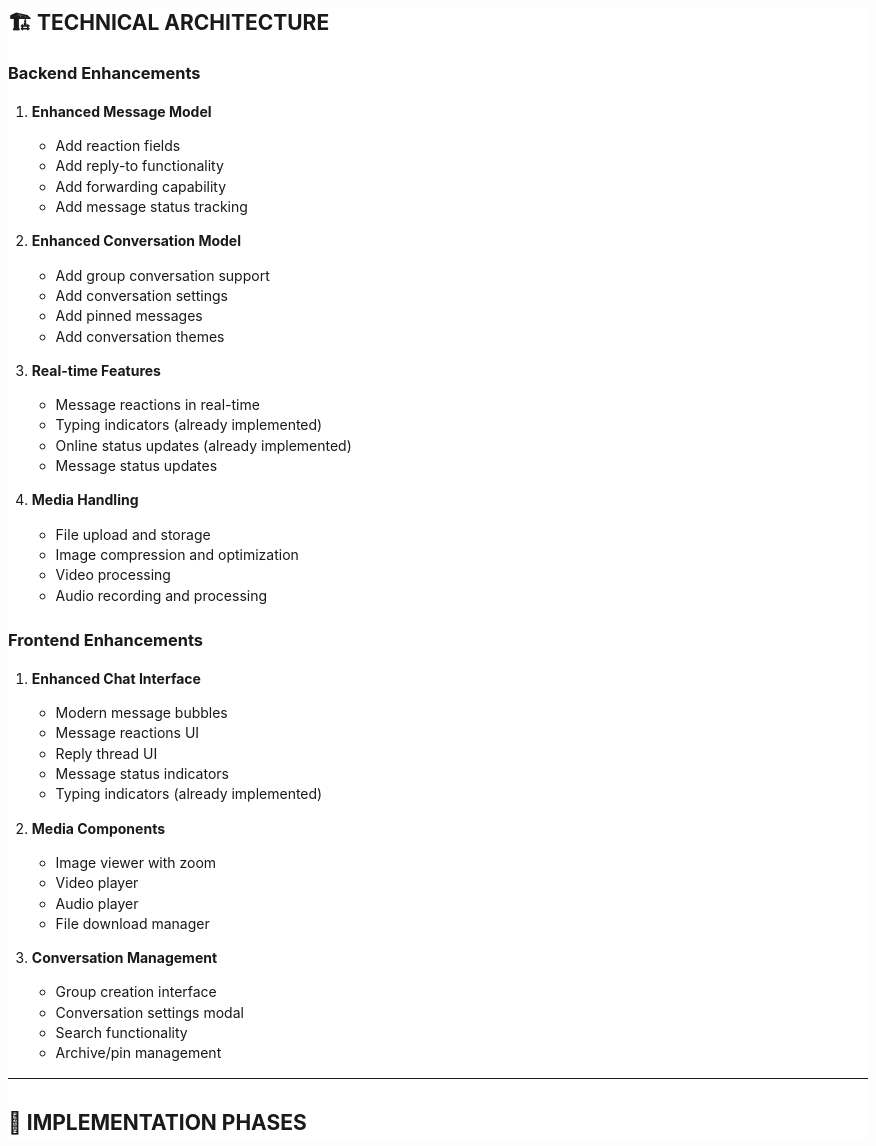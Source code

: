 
## 🏗️ **TECHNICAL ARCHITECTURE**

### **Backend Enhancements**
1. **Enhanced Message Model**
   - Add reaction fields
   - Add reply-to functionality
   - Add forwarding capability
   - Add message status tracking

2. **Enhanced Conversation Model**
   - Add group conversation support
   - Add conversation settings
   - Add pinned messages
   - Add conversation themes

3. **Real-time Features**
   - Message reactions in real-time
   - Typing indicators (already implemented)
   - Online status updates (already implemented)
   - Message status updates

4. **Media Handling**
   - File upload and storage
   - Image compression and optimization
   - Video processing
   - Audio recording and processing

### **Frontend Enhancements**
1. **Enhanced Chat Interface**
   - Modern message bubbles
   - Message reactions UI
   - Reply thread UI
   - Message status indicators
   - Typing indicators (already implemented)

2. **Media Components**
   - Image viewer with zoom
   - Video player
   - Audio player
   - File download manager

3. **Conversation Management**
   - Group creation interface
   - Conversation settings modal
   - Search functionality
   - Archive/pin management

---

## 🚀 **IMPLEMENTATION PHASES**
